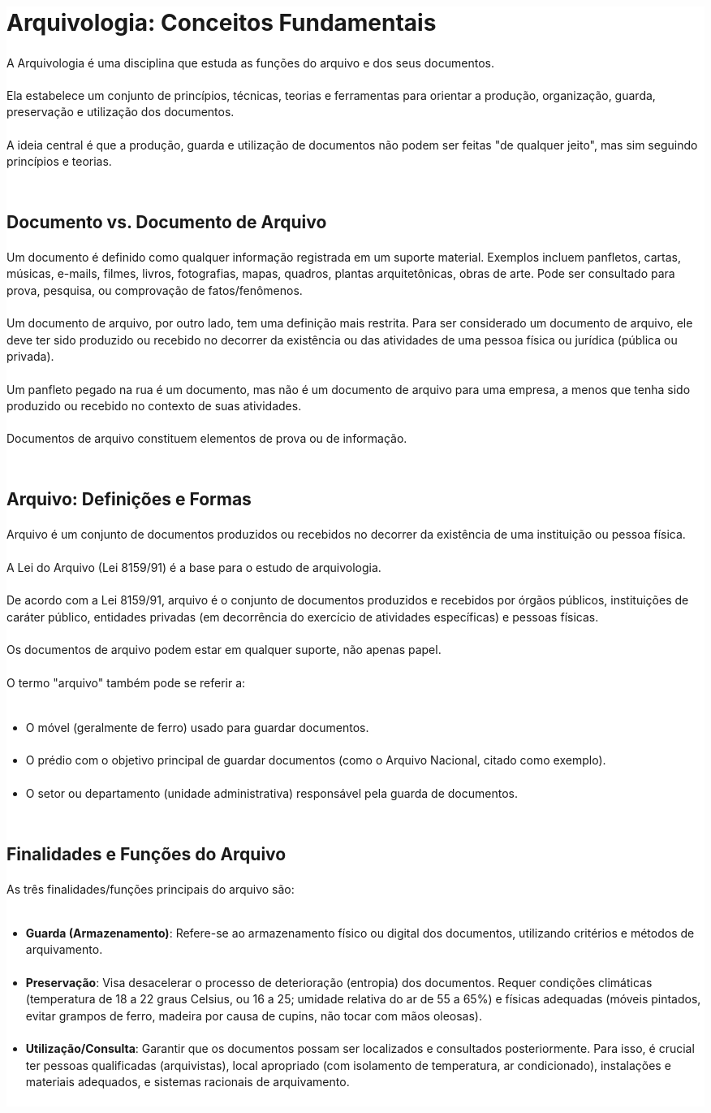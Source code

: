 # Arquivologia: Conceitos Fundamentais

A Arquivologia é uma disciplina que estuda as funções do arquivo e dos seus documentos.<br><br>
Ela estabelece um conjunto de princípios, técnicas, teorias e ferramentas para orientar a produção, organização, guarda, preservação e utilização dos documentos.<br><br>
A ideia central é que a produção, guarda e utilização de documentos não podem ser feitas "de qualquer jeito", mas sim seguindo princípios e teorias.<br><br>

## Documento vs. Documento de Arquivo

Um documento é definido como qualquer informação registrada em um suporte material. Exemplos incluem panfletos, cartas, músicas, e-mails, filmes, livros, fotografias, mapas, quadros, plantas arquitetônicas, obras de arte. Pode ser consultado para prova, pesquisa, ou comprovação de fatos/fenômenos.<br><br>
Um documento de arquivo, por outro lado, tem uma definição mais restrita. Para ser considerado um documento de arquivo, ele deve ter sido produzido ou recebido no decorrer da existência ou das atividades de uma pessoa física ou jurídica (pública ou privada).<br><br>
Um panfleto pegado na rua é um documento, mas não é um documento de arquivo para uma empresa, a menos que tenha sido produzido ou recebido no contexto de suas atividades.<br><br>
Documentos de arquivo constituem elementos de prova ou de informação.<br><br>

## Arquivo: Definições e Formas

Arquivo é um conjunto de documentos produzidos ou recebidos no decorrer da existência de uma instituição ou pessoa física.<br><br>
A Lei do Arquivo (Lei 8159/91) é a base para o estudo de arquivologia.<br><br>
De acordo com a Lei 8159/91, arquivo é o conjunto de documentos produzidos e recebidos por órgãos públicos, instituições de caráter público, entidades privadas (em decorrência do exercício de atividades específicas) e pessoas físicas.<br><br>
Os documentos de arquivo podem estar em qualquer suporte, não apenas papel.<br><br>
O termo "arquivo" também pode se referir a:<br><br>
- O móvel (geralmente de ferro) usado para guardar documentos.<br><br>
- O prédio com o objetivo principal de guardar documentos (como o Arquivo Nacional, citado como exemplo).<br><br>
- O setor ou departamento (unidade administrativa) responsável pela guarda de documentos.<br><br>

## Finalidades e Funções do Arquivo

As três finalidades/funções principais do arquivo são:<br><br>
- **Guarda (Armazenamento)**: Refere-se ao armazenamento físico ou digital dos documentos, utilizando critérios e métodos de arquivamento.<br><br>
- **Preservação**: Visa desacelerar o processo de deterioração (entropia) dos documentos. Requer condições climáticas (temperatura de 18 a 22 graus Celsius, ou 16 a 25; umidade relativa do ar de 55 a 65%) e físicas adequadas (móveis pintados, evitar grampos de ferro, madeira por causa de cupins, não tocar com mãos oleosas).<br><br>
- **Utilização/Consulta**: Garantir que os documentos possam ser localizados e consultados posteriormente. Para isso, é crucial ter pessoas qualificadas (arquivistas), local apropriado (com isolamento de temperatura, ar condicionado), instalações e materiais adequados, e sistemas racionais de arquivamento.<br><br>

